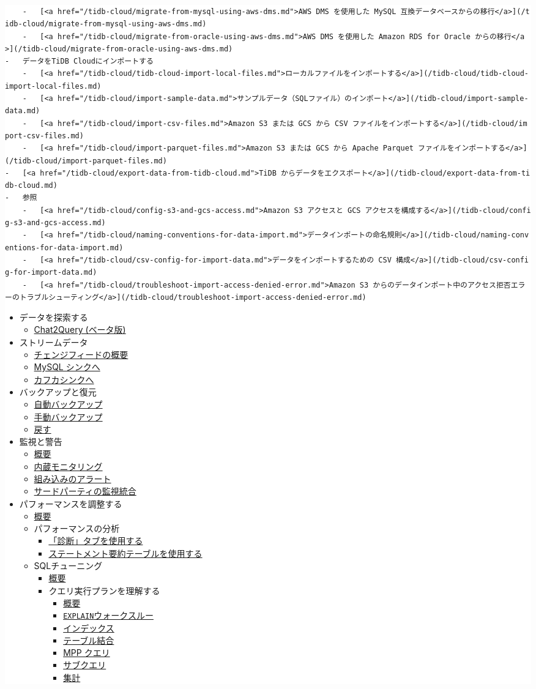         -   [<a href="/tidb-cloud/migrate-from-mysql-using-aws-dms.md">AWS DMS を使用した MySQL 互換データベースからの移行</a>](/tidb-cloud/migrate-from-mysql-using-aws-dms.md)
        -   [<a href="/tidb-cloud/migrate-from-oracle-using-aws-dms.md">AWS DMS を使用した Amazon RDS for Oracle からの移行</a>](/tidb-cloud/migrate-from-oracle-using-aws-dms.md)
    -   データをTiDB Cloudにインポートする
        -   [<a href="/tidb-cloud/tidb-cloud-import-local-files.md">ローカルファイルをインポートする</a>](/tidb-cloud/tidb-cloud-import-local-files.md)
        -   [<a href="/tidb-cloud/import-sample-data.md">サンプルデータ（SQLファイル）のインポート</a>](/tidb-cloud/import-sample-data.md)
        -   [<a href="/tidb-cloud/import-csv-files.md">Amazon S3 または GCS から CSV ファイルをインポートする</a>](/tidb-cloud/import-csv-files.md)
        -   [<a href="/tidb-cloud/import-parquet-files.md">Amazon S3 または GCS から Apache Parquet ファイルをインポートする</a>](/tidb-cloud/import-parquet-files.md)
    -   [<a href="/tidb-cloud/export-data-from-tidb-cloud.md">TiDB からデータをエクスポート</a>](/tidb-cloud/export-data-from-tidb-cloud.md)
    -   参照
        -   [<a href="/tidb-cloud/config-s3-and-gcs-access.md">Amazon S3 アクセスと GCS アクセスを構成する</a>](/tidb-cloud/config-s3-and-gcs-access.md)
        -   [<a href="/tidb-cloud/naming-conventions-for-data-import.md">データインポートの命名規則</a>](/tidb-cloud/naming-conventions-for-data-import.md)
        -   [<a href="/tidb-cloud/csv-config-for-import-data.md">データをインポートするための CSV 構成</a>](/tidb-cloud/csv-config-for-import-data.md)
        -   [<a href="/tidb-cloud/troubleshoot-import-access-denied-error.md">Amazon S3 からのデータインポート中のアクセス拒否エラーのトラブルシューティング</a>](/tidb-cloud/troubleshoot-import-access-denied-error.md)
-   データを探索する
    -   [<a href="/tidb-cloud/explore-data-with-chat2query.md">Chat2Query (ベータ版)</a>](/tidb-cloud/explore-data-with-chat2query.md)
-   ストリームデータ
    -   [<a href="/tidb-cloud/changefeed-overview.md">チェンジフィードの概要</a>](/tidb-cloud/changefeed-overview.md)
    -   [<a href="/tidb-cloud/changefeed-sink-to-mysql.md">MySQL シンクへ</a>](/tidb-cloud/changefeed-sink-to-mysql.md)
    -   [<a href="/tidb-cloud/changefeed-sink-to-apache-kafka.md">カフカシンクへ</a>](/tidb-cloud/changefeed-sink-to-apache-kafka.md)
-   バックアップと復元
    -   [<a href="/tidb-cloud/backup-and-restore.md">自動バックアップ</a>](/tidb-cloud/backup-and-restore.md)
    -   [<a href="/tidb-cloud/backup-and-restore.md#manual-backup">手動バックアップ</a>](/tidb-cloud/backup-and-restore.md#manual-backup)
    -   [<a href="/tidb-cloud/backup-and-restore.md#restore">戻す</a>](/tidb-cloud/backup-and-restore.md#restore)
-   監視と警告
    -   [<a href="/tidb-cloud/monitor-tidb-cluster.md">概要</a>](/tidb-cloud/monitor-tidb-cluster.md)
    -   [<a href="/tidb-cloud/built-in-monitoring.md">内蔵モニタリング</a>](/tidb-cloud/built-in-monitoring.md)
    -   [<a href="/tidb-cloud/monitor-built-in-alerting.md">組み込みのアラート</a>](/tidb-cloud/monitor-built-in-alerting.md)
    -   [<a href="/tidb-cloud/third-party-monitoring-integrations.md">サードパーティの監視統合</a>](/tidb-cloud/third-party-monitoring-integrations.md)
-   パフォーマンスを調整する
    -   [<a href="/tidb-cloud/tidb-cloud-tune-performance-overview.md">概要</a>](/tidb-cloud/tidb-cloud-tune-performance-overview.md)
    -   パフォーマンスの分析
        -   [<a href="/tidb-cloud/tune-performance.md">「診断」タブを使用する</a>](/tidb-cloud/tune-performance.md)
        -   [<a href="/statement-summary-tables.md">ステートメント要約テーブルを使用する</a>](/statement-summary-tables.md)
    -   SQLチューニング
        -   [<a href="/tidb-cloud/tidb-cloud-sql-tuning-overview.md">概要</a>](/tidb-cloud/tidb-cloud-sql-tuning-overview.md)
        -   クエリ実行プランを理解する
            -   [<a href="/explain-overview.md">概要</a>](/explain-overview.md)
            -   [<a href="/explain-walkthrough.md">`EXPLAIN`ウォークスルー</a>](/explain-walkthrough.md)
            -   [<a href="/explain-indexes.md">インデックス</a>](/explain-indexes.md)
            -   [<a href="/explain-joins.md">テーブル結合</a>](/explain-joins.md)
            -   [<a href="/explain-mpp.md">MPP クエリ</a>](/explain-mpp.md)
            -   [<a href="/explain-subqueries.md">サブクエリ</a>](/explain-subqueries.md)
            -   [<a href="/explain-aggregation.md">集計</a>](/explain-aggregation.md)